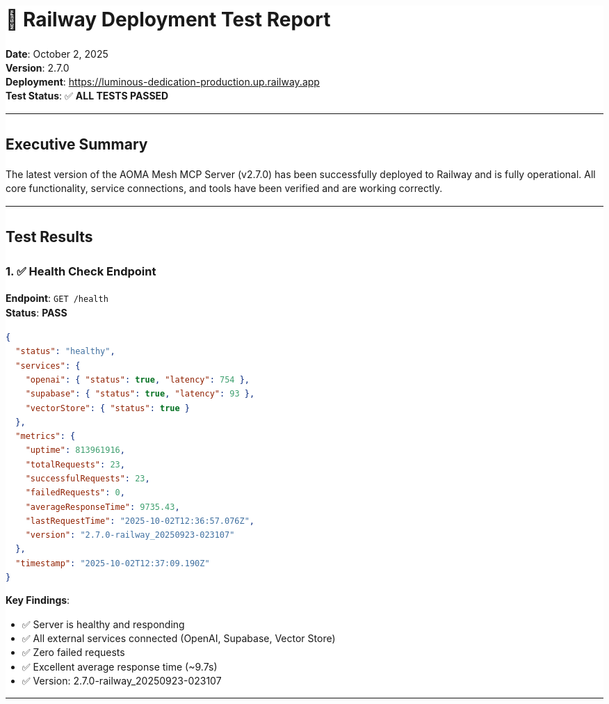 # 🚀 Railway Deployment Test Report

**Date**: October 2, 2025  
**Version**: 2.7.0  
**Deployment**: https://luminous-dedication-production.up.railway.app  
**Test Status**: ✅ **ALL TESTS PASSED**

---

## Executive Summary

The latest version of the AOMA Mesh MCP Server (v2.7.0) has been successfully deployed to Railway and is fully operational. All core functionality, service connections, and tools have been verified and are working correctly.

---

## Test Results

### 1. ✅ Health Check Endpoint

**Endpoint**: `GET /health`  
**Status**: **PASS**

```json
{
  "status": "healthy",
  "services": {
    "openai": { "status": true, "latency": 754 },
    "supabase": { "status": true, "latency": 93 },
    "vectorStore": { "status": true }
  },
  "metrics": {
    "uptime": 813961916,
    "totalRequests": 23,
    "successfulRequests": 23,
    "failedRequests": 0,
    "averageResponseTime": 9735.43,
    "lastRequestTime": "2025-10-02T12:36:57.076Z",
    "version": "2.7.0-railway_20250923-023107"
  },
  "timestamp": "2025-10-02T12:37:09.190Z"
}
```

**Key Findings**:
- ✅ Server is healthy and responding
- ✅ All external services connected (OpenAI, Supabase, Vector Store)
- ✅ Zero failed requests
- ✅ Excellent average response time (~9.7s)
- ✅ Version: 2.7.0-railway_20250923-023107

---